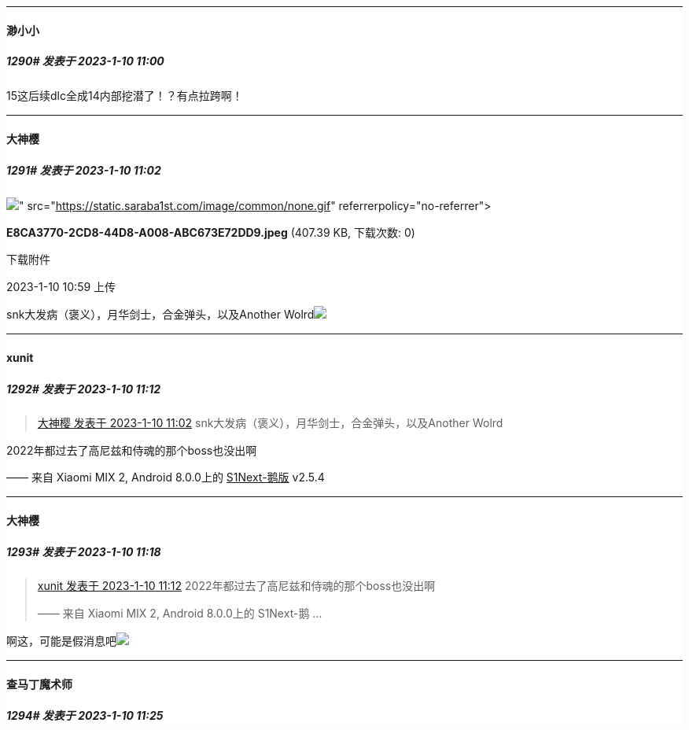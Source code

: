 

*****

####  渺小小  
##### 1290#       发表于 2023-1-10 11:00

15这后续dlc全成14内部挖潜了！？有点拉跨啊！



*****

####  大神樱  
##### 1291#       发表于 2023-1-10 11:02

<img src="https://img.saraba1st.com/forum/202301/10/105959diis2fhdp82g9o9a.jpeg" referrerpolicy="no-referrer">" src="https://static.saraba1st.com/image/common/none.gif" referrerpolicy="no-referrer">

<strong>E8CA3770-2CD8-44D8-A008-ABC673E72DD9.jpeg</strong> (407.39 KB, 下载次数: 0)

下载附件

2023-1-10 10:59 上传

snk大发病（褒义），月华剑士，合金弹头，以及Another Wolrd<img src="https://static.saraba1st.com/image/smiley/face2017/037.png" referrerpolicy="no-referrer">



*****

####  xunit  
##### 1292#       发表于 2023-1-10 11:12

<blockquote><a href="httphttps://bbs.saraba1st.com/2b/forum.php?mod=redirect&amp;goto=findpost&amp;pid=59282656&amp;ptid=1975601" target="_blank">大神樱 发表于 2023-1-10 11:02</a>
snk大发病（褒义），月华剑士，合金弹头，以及Another Wolrd</blockquote>
2022年都过去了高尼兹和侍魂的那个boss也没出啊

—— 来自 Xiaomi MIX 2, Android 8.0.0上的 [S1Next-鹅版](https://github.com/ykrank/S1-Next/releases) v2.5.4

*****

####  大神樱  
##### 1293#       发表于 2023-1-10 11:18

<blockquote><a href="httphttps://bbs.saraba1st.com/2b/forum.php?mod=redirect&amp;goto=findpost&amp;pid=59282814&amp;ptid=1975601" target="_blank">xunit 发表于 2023-1-10 11:12</a>
2022年都过去了高尼兹和侍魂的那个boss也没出啊

—— 来自 Xiaomi MIX 2, Android 8.0.0上的 S1Next-鹅 ...</blockquote>
啊这，可能是假消息吧<img src="https://static.saraba1st.com/image/smiley/face2017/001.png" referrerpolicy="no-referrer">



*****

####  查马丁魔术师  
##### 1294#       发表于 2023-1-10 11:25
